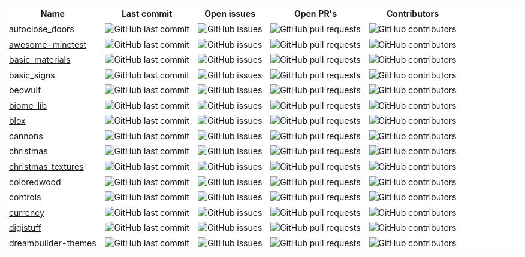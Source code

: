 |Name|Last commit|Open issues|Open PR's|Contributors|
|---|---|---|---|---|
|[autoclose_doors](https://github.com/mt-mods/autoclose_doors)|![GitHub last commit](https://img.shields.io/github/last-commit/mt-mods/autoclose_doors)|![GitHub issues](https://img.shields.io/github/issues/mt-mods/autoclose_doors)|![GitHub pull requests](https://img.shields.io/github/issues-pr/mt-mods/autoclose_doors)|![GitHub contributors](https://img.shields.io/github/contributors/mt-mods/autoclose_doors)|
|[awesome-minetest](https://github.com/mt-mods/awesome-minetest)|![GitHub last commit](https://img.shields.io/github/last-commit/mt-mods/awesome-minetest)|![GitHub issues](https://img.shields.io/github/issues/mt-mods/awesome-minetest)|![GitHub pull requests](https://img.shields.io/github/issues-pr/mt-mods/awesome-minetest)|![GitHub contributors](https://img.shields.io/github/contributors/mt-mods/awesome-minetest)|
|[basic_materials](https://github.com/mt-mods/basic_materials)|![GitHub last commit](https://img.shields.io/github/last-commit/mt-mods/basic_materials)|![GitHub issues](https://img.shields.io/github/issues/mt-mods/basic_materials)|![GitHub pull requests](https://img.shields.io/github/issues-pr/mt-mods/basic_materials)|![GitHub contributors](https://img.shields.io/github/contributors/mt-mods/basic_materials)|
|[basic_signs](https://github.com/mt-mods/basic_signs)|![GitHub last commit](https://img.shields.io/github/last-commit/mt-mods/basic_signs)|![GitHub issues](https://img.shields.io/github/issues/mt-mods/basic_signs)|![GitHub pull requests](https://img.shields.io/github/issues-pr/mt-mods/basic_signs)|![GitHub contributors](https://img.shields.io/github/contributors/mt-mods/basic_signs)|
|[beowulf](https://github.com/mt-mods/beowulf)|![GitHub last commit](https://img.shields.io/github/last-commit/mt-mods/beowulf)|![GitHub issues](https://img.shields.io/github/issues/mt-mods/beowulf)|![GitHub pull requests](https://img.shields.io/github/issues-pr/mt-mods/beowulf)|![GitHub contributors](https://img.shields.io/github/contributors/mt-mods/beowulf)|
|[biome_lib](https://github.com/mt-mods/biome_lib)|![GitHub last commit](https://img.shields.io/github/last-commit/mt-mods/biome_lib)|![GitHub issues](https://img.shields.io/github/issues/mt-mods/biome_lib)|![GitHub pull requests](https://img.shields.io/github/issues-pr/mt-mods/biome_lib)|![GitHub contributors](https://img.shields.io/github/contributors/mt-mods/biome_lib)|
|[blox](https://github.com/mt-mods/blox)|![GitHub last commit](https://img.shields.io/github/last-commit/mt-mods/blox)|![GitHub issues](https://img.shields.io/github/issues/mt-mods/blox)|![GitHub pull requests](https://img.shields.io/github/issues-pr/mt-mods/blox)|![GitHub contributors](https://img.shields.io/github/contributors/mt-mods/blox)|
|[cannons](https://github.com/mt-mods/cannons)|![GitHub last commit](https://img.shields.io/github/last-commit/mt-mods/cannons)|![GitHub issues](https://img.shields.io/github/issues/mt-mods/cannons)|![GitHub pull requests](https://img.shields.io/github/issues-pr/mt-mods/cannons)|![GitHub contributors](https://img.shields.io/github/contributors/mt-mods/cannons)|
|[christmas](https://github.com/mt-mods/christmas)|![GitHub last commit](https://img.shields.io/github/last-commit/mt-mods/christmas)|![GitHub issues](https://img.shields.io/github/issues/mt-mods/christmas)|![GitHub pull requests](https://img.shields.io/github/issues-pr/mt-mods/christmas)|![GitHub contributors](https://img.shields.io/github/contributors/mt-mods/christmas)|
|[christmas_textures](https://github.com/mt-mods/christmas_textures)|![GitHub last commit](https://img.shields.io/github/last-commit/mt-mods/christmas_textures)|![GitHub issues](https://img.shields.io/github/issues/mt-mods/christmas_textures)|![GitHub pull requests](https://img.shields.io/github/issues-pr/mt-mods/christmas_textures)|![GitHub contributors](https://img.shields.io/github/contributors/mt-mods/christmas_textures)|
|[coloredwood](https://github.com/mt-mods/coloredwood)|![GitHub last commit](https://img.shields.io/github/last-commit/mt-mods/coloredwood)|![GitHub issues](https://img.shields.io/github/issues/mt-mods/coloredwood)|![GitHub pull requests](https://img.shields.io/github/issues-pr/mt-mods/coloredwood)|![GitHub contributors](https://img.shields.io/github/contributors/mt-mods/coloredwood)|
|[controls](https://github.com/mt-mods/controls)|![GitHub last commit](https://img.shields.io/github/last-commit/mt-mods/controls)|![GitHub issues](https://img.shields.io/github/issues/mt-mods/controls)|![GitHub pull requests](https://img.shields.io/github/issues-pr/mt-mods/controls)|![GitHub contributors](https://img.shields.io/github/contributors/mt-mods/controls)|
|[currency](https://github.com/mt-mods/currency)|![GitHub last commit](https://img.shields.io/github/last-commit/mt-mods/currency)|![GitHub issues](https://img.shields.io/github/issues/mt-mods/currency)|![GitHub pull requests](https://img.shields.io/github/issues-pr/mt-mods/currency)|![GitHub contributors](https://img.shields.io/github/contributors/mt-mods/currency)|
|[digistuff](https://github.com/mt-mods/digistuff)|![GitHub last commit](https://img.shields.io/github/last-commit/mt-mods/digistuff)|![GitHub issues](https://img.shields.io/github/issues/mt-mods/digistuff)|![GitHub pull requests](https://img.shields.io/github/issues-pr/mt-mods/digistuff)|![GitHub contributors](https://img.shields.io/github/contributors/mt-mods/digistuff)|
|[dreambuilder-themes](https://github.com/mt-mods/dreambuilder-themes)|![GitHub last commit](https://img.shields.io/github/last-commit/mt-mods/dreambuilder-themes)|![GitHub issues](https://img.shields.io/github/issues/mt-mods/dreambuilder-themes)|![GitHub pull requests](https://img.shields.io/github/issues-pr/mt-mods/dreambuilder-themes)|![GitHub contributors](https://img.shields.io/github/contributors/mt-mods/dreambuilder-themes)|